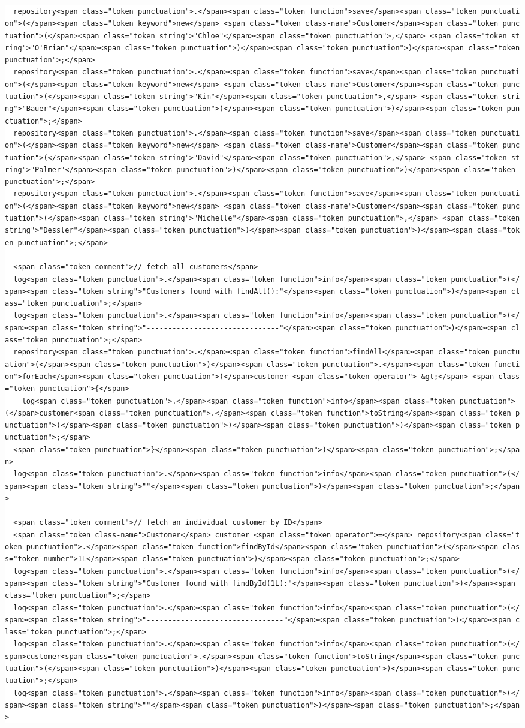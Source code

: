       repository<span class="token punctuation">.</span><span class="token function">save</span><span class="token punctuation">(</span><span class="token keyword">new</span> <span class="token class-name">Customer</span><span class="token punctuation">(</span><span class="token string">"Chloe"</span><span class="token punctuation">,</span> <span class="token string">"O'Brian"</span><span class="token punctuation">)</span><span class="token punctuation">)</span><span class="token punctuation">;</span>
      repository<span class="token punctuation">.</span><span class="token function">save</span><span class="token punctuation">(</span><span class="token keyword">new</span> <span class="token class-name">Customer</span><span class="token punctuation">(</span><span class="token string">"Kim"</span><span class="token punctuation">,</span> <span class="token string">"Bauer"</span><span class="token punctuation">)</span><span class="token punctuation">)</span><span class="token punctuation">;</span>
      repository<span class="token punctuation">.</span><span class="token function">save</span><span class="token punctuation">(</span><span class="token keyword">new</span> <span class="token class-name">Customer</span><span class="token punctuation">(</span><span class="token string">"David"</span><span class="token punctuation">,</span> <span class="token string">"Palmer"</span><span class="token punctuation">)</span><span class="token punctuation">)</span><span class="token punctuation">;</span>
      repository<span class="token punctuation">.</span><span class="token function">save</span><span class="token punctuation">(</span><span class="token keyword">new</span> <span class="token class-name">Customer</span><span class="token punctuation">(</span><span class="token string">"Michelle"</span><span class="token punctuation">,</span> <span class="token string">"Dessler"</span><span class="token punctuation">)</span><span class="token punctuation">)</span><span class="token punctuation">;</span>

      <span class="token comment">// fetch all customers</span>
      log<span class="token punctuation">.</span><span class="token function">info</span><span class="token punctuation">(</span><span class="token string">"Customers found with findAll():"</span><span class="token punctuation">)</span><span class="token punctuation">;</span>
      log<span class="token punctuation">.</span><span class="token function">info</span><span class="token punctuation">(</span><span class="token string">"-------------------------------"</span><span class="token punctuation">)</span><span class="token punctuation">;</span>
      repository<span class="token punctuation">.</span><span class="token function">findAll</span><span class="token punctuation">(</span><span class="token punctuation">)</span><span class="token punctuation">.</span><span class="token function">forEach</span><span class="token punctuation">(</span>customer <span class="token operator">-&gt;</span> <span class="token punctuation">{</span>
        log<span class="token punctuation">.</span><span class="token function">info</span><span class="token punctuation">(</span>customer<span class="token punctuation">.</span><span class="token function">toString</span><span class="token punctuation">(</span><span class="token punctuation">)</span><span class="token punctuation">)</span><span class="token punctuation">;</span>
      <span class="token punctuation">}</span><span class="token punctuation">)</span><span class="token punctuation">;</span>
      log<span class="token punctuation">.</span><span class="token function">info</span><span class="token punctuation">(</span><span class="token string">""</span><span class="token punctuation">)</span><span class="token punctuation">;</span>

      <span class="token comment">// fetch an individual customer by ID</span>
      <span class="token class-name">Customer</span> customer <span class="token operator">=</span> repository<span class="token punctuation">.</span><span class="token function">findById</span><span class="token punctuation">(</span><span class="token number">1L</span><span class="token punctuation">)</span><span class="token punctuation">;</span>
      log<span class="token punctuation">.</span><span class="token function">info</span><span class="token punctuation">(</span><span class="token string">"Customer found with findById(1L):"</span><span class="token punctuation">)</span><span class="token punctuation">;</span>
      log<span class="token punctuation">.</span><span class="token function">info</span><span class="token punctuation">(</span><span class="token string">"--------------------------------"</span><span class="token punctuation">)</span><span class="token punctuation">;</span>
      log<span class="token punctuation">.</span><span class="token function">info</span><span class="token punctuation">(</span>customer<span class="token punctuation">.</span><span class="token function">toString</span><span class="token punctuation">(</span><span class="token punctuation">)</span><span class="token punctuation">)</span><span class="token punctuation">;</span>
      log<span class="token punctuation">.</span><span class="token function">info</span><span class="token punctuation">(</span><span class="token string">""</span><span class="token punctuation">)</span><span class="token punctuation">;</span>
